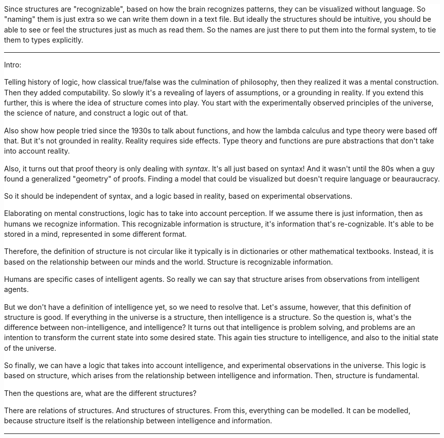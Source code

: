 Since structures are "recognizable", based on how the brain recognizes patterns, they can be visualized without language. So "naming" them is just extra so we can write them down in a text file. But ideally the structures should be intuitive, you should be able to see or feel the structures just as much as read them. So the names are just there to put them into the formal system, to tie them to types explicitly.

---

Intro:

Telling history of logic, how classical true/false was the culmination of philosophy, then they realized it was a mental construction. Then they added computability. So slowly it's a revealing of layers of assumptions, or a grounding in reality. If you extend this further, this is where the idea of structure comes into play. You start with the experimentally observed principles of the universe, the science of nature, and construct a logic out of that.

Also show how people tried since the 1930s to talk about functions, and how the lambda calculus and type theory were based off that. But it's not grounded in reality. Reality requires side effects. Type theory and functions are pure abstractions that don't take into account reality.

Also, it turns out that proof theory is only dealing with _syntax_. It's all just based on syntax! And it wasn't until the 80s when a guy found a generalized "geometry" of proofs. Finding a model that could be visualized but doesn't require language or beauraucracy.

So it should be independent of syntax, and a logic based in reality, based on experimental observations.

Elaborating on mental constructions, logic has to take into account perception. If we assume there is just information, then as humans we recognize information. This recognizable information is structure, it's information that's re-cognizable. It's able to be stored in a mind, represented in some different format.

Therefore, the definition of structure is not circular like it typically is in dictionaries or other mathematical textbooks. Instead, it is based on the relationship between our minds and the world. Structure is recognizable information.

Humans are specific cases of intelligent agents. So really we can say that structure arises from observations from intelligent agents.

But we don't have a definition of intelligence yet, so we need to resolve that. Let's assume, however, that this definition of structure is good. If everything in the universe is a structure, then intelligence is a structure. So the question is, what's the difference between non-intelligence, and intelligence? It turns out that intelligence is problem solving, and problems are an intention to transform the current state into some desired state. This again ties structure to intelligence, and also to the initial state of the universe.

So finally, we can have a logic that takes into account intelligence, and experimental observations in the universe. This logic is based on structure, which arises from the relationship between intelligence and information. Then, structure is fundamental.

Then the questions are, what are the different structures?

There are relations of structures. And structures of structures. From this, everything can be modelled. It can be modelled, because structure itself is the relationship between intelligence and information.

---
